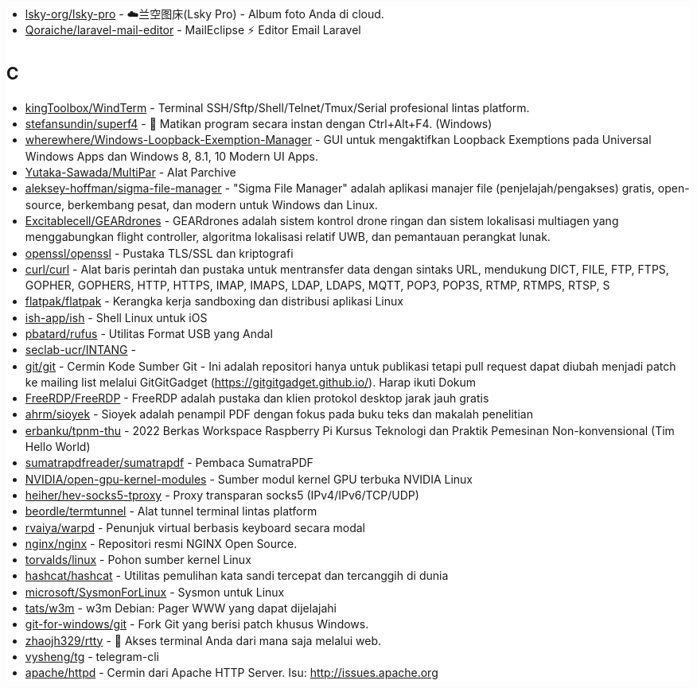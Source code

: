 - [lsky-org/lsky-pro](https://github.com/lsky-org/lsky-pro) - ☁️兰空图床(Lsky Pro) - Album foto Anda di cloud.
- [Qoraiche/laravel-mail-editor](https://github.com/Qoraiche/laravel-mail-editor) - MailEclipse :zap: Editor Email Laravel

## C 

- [kingToolbox/WindTerm](https://github.com/kingToolbox/WindTerm) - Terminal SSH/Sftp/Shell/Telnet/Tmux/Serial profesional lintas platform.
- [stefansundin/superf4](https://github.com/stefansundin/superf4) - :file_folder: Matikan program secara instan dengan Ctrl+Alt+F4. (Windows)
- [wherewhere/Windows-Loopback-Exemption-Manager](https://github.com/wherewhere/Windows-Loopback-Exemption-Manager) - GUI untuk mengaktifkan Loopback Exemptions pada Universal Windows Apps dan Windows 8, 8.1, 10 Modern UI Apps.
- [Yutaka-Sawada/MultiPar](https://github.com/Yutaka-Sawada/MultiPar) - Alat Parchive
- [aleksey-hoffman/sigma-file-manager](https://github.com/aleksey-hoffman/sigma-file-manager) - "Sigma File Manager" adalah aplikasi manajer file (penjelajah/pengakses) gratis, open-source, berkembang pesat, dan modern untuk Windows dan Linux.
- [Excitablecell/GEARdrones](https://github.com/Excitablecell/GEARdrones) - GEARdrones adalah sistem kontrol drone ringan dan sistem lokalisasi multiagen yang menggabungkan flight controller, algoritma lokalisasi relatif UWB, dan pemantauan perangkat lunak.
- [openssl/openssl](https://github.com/openssl/openssl) - Pustaka TLS/SSL dan kriptografi
- [curl/curl](https://github.com/curl/curl) - Alat baris perintah dan pustaka untuk mentransfer data dengan sintaks URL, mendukung DICT, FILE, FTP, FTPS, GOPHER, GOPHERS, HTTP, HTTPS, IMAP, IMAPS, LDAP, LDAPS, MQTT, POP3, POP3S, RTMP, RTMPS, RTSP, S
- [flatpak/flatpak](https://github.com/flatpak/flatpak) - Kerangka kerja sandboxing dan distribusi aplikasi Linux
- [ish-app/ish](https://github.com/ish-app/ish) - Shell Linux untuk iOS
- [pbatard/rufus](https://github.com/pbatard/rufus) - Utilitas Format USB yang Andal
- [seclab-ucr/INTANG](https://github.com/seclab-ucr/INTANG) - 
- [git/git](https://github.com/git/git) - Cermin Kode Sumber Git - Ini adalah repositori hanya untuk publikasi tetapi pull request dapat diubah menjadi patch ke mailing list melalui GitGitGadget (https://gitgitgadget.github.io/). Harap ikuti Dokum
- [FreeRDP/FreeRDP](https://github.com/FreeRDP/FreeRDP) - FreeRDP adalah pustaka dan klien protokol desktop jarak jauh gratis
- [ahrm/sioyek](https://github.com/ahrm/sioyek) - Sioyek adalah penampil PDF dengan fokus pada buku teks dan makalah penelitian
- [erbanku/tpnm-thu](https://github.com/erbanku/tpnm-thu) - 2022 Berkas Workspace Raspberry Pi Kursus Teknologi dan Praktik Pemesinan Non-konvensional (Tim Hello World)
- [sumatrapdfreader/sumatrapdf](https://github.com/sumatrapdfreader/sumatrapdf) - Pembaca SumatraPDF
- [NVIDIA/open-gpu-kernel-modules](https://github.com/NVIDIA/open-gpu-kernel-modules) - Sumber modul kernel GPU terbuka NVIDIA Linux
- [heiher/hev-socks5-tproxy](https://github.com/heiher/hev-socks5-tproxy) - Proxy transparan socks5 (IPv4/IPv6/TCP/UDP)
- [beordle/termtunnel](https://github.com/beordle/termtunnel) - Alat tunnel terminal lintas platform
- [rvaiya/warpd](https://github.com/rvaiya/warpd) - Penunjuk virtual berbasis keyboard secara modal
- [nginx/nginx](https://github.com/nginx/nginx) - Repositori resmi NGINX Open Source.
- [torvalds/linux](https://github.com/torvalds/linux) - Pohon sumber kernel Linux
- [hashcat/hashcat](https://github.com/hashcat/hashcat) - Utilitas pemulihan kata sandi tercepat dan tercanggih di dunia
- [microsoft/SysmonForLinux](https://github.com/microsoft/SysmonForLinux) - Sysmon untuk Linux
- [tats/w3m](https://github.com/tats/w3m) - w3m Debian: Pager WWW yang dapat dijelajahi
- [git-for-windows/git](https://github.com/git-for-windows/git) - Fork Git yang berisi patch khusus Windows.
- [zhaojh329/rtty](https://github.com/zhaojh329/rtty) - 🐛 Akses terminal Anda dari mana saja melalui web.
- [vysheng/tg](https://github.com/vysheng/tg) - telegram-cli
- [apache/httpd](https://github.com/apache/httpd) - Cermin dari Apache HTTP Server. Isu: http://issues.apache.org